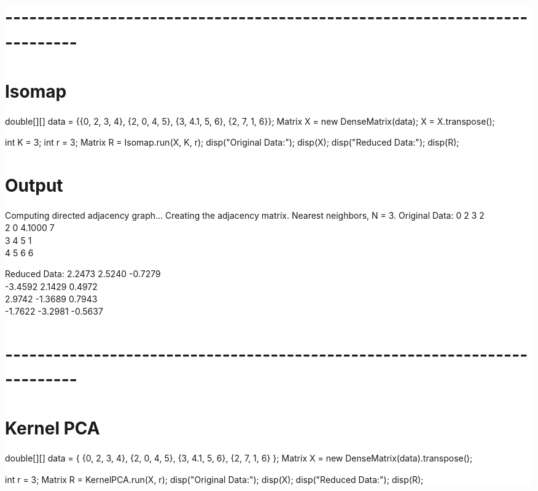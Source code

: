 # -------------------------------------------------------------------------- #

# Isomap

double[][] data = {{0, 2, 3, 4}, {2, 0, 4, 5}, {3, 4.1, 5, 6}, {2, 7, 1, 6}};
Matrix X = new DenseMatrix(data);
X = X.transpose();

int K = 3;
int r = 3;
Matrix R = Isomap.run(X, K, r);
disp("Original Data:");
disp(X);
disp("Reduced Data:");
disp(R);

# Output

Computing directed adjacency graph...
Creating the adjacency matrix. Nearest neighbors, N = 3.
Original Data:
         0         2         3         2  
         2         0    4.1000         7  
         3         4         5         1  
         4         5         6         6  

Reduced Data:
    2.2473    2.5240   -0.7279  
   -3.4592    2.1429    0.4972  
    2.9742   -1.3689    0.7943  
   -1.7622   -3.2981   -0.5637

# -------------------------------------------------------------------------- #
   
# Kernel PCA

double[][] data = {
		{0, 2, 3, 4}, 
		{2, 0, 4, 5}, 
		{3, 4.1, 5, 6}, 
		{2, 7, 1, 6}
		};
Matrix X = new DenseMatrix(data).transpose();

int r = 3;
Matrix R = KernelPCA.run(X, r);
disp("Original Data:");
disp(X);
disp("Reduced Data:");
disp(R);
